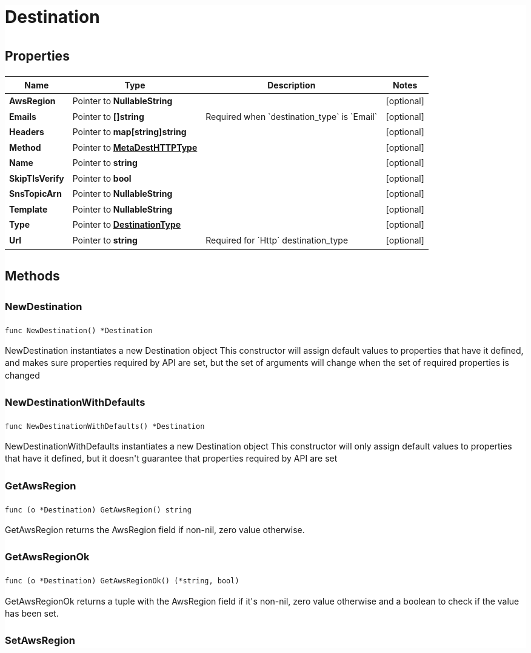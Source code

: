 # Destination

## Properties

Name | Type | Description | Notes
------------ | ------------- | ------------- | -------------
**AwsRegion** | Pointer to **NullableString** |  | [optional] 
**Emails** | Pointer to **[]string** | Required when &#x60;destination_type&#x60; is &#x60;Email&#x60; | [optional] 
**Headers** | Pointer to **map[string]string** |  | [optional] 
**Method** | Pointer to [**MetaDestHTTPType**](MetaDestHTTPType.md) |  | [optional] 
**Name** | Pointer to **string** |  | [optional] 
**SkipTlsVerify** | Pointer to **bool** |  | [optional] 
**SnsTopicArn** | Pointer to **NullableString** |  | [optional] 
**Template** | Pointer to **NullableString** |  | [optional] 
**Type** | Pointer to [**DestinationType**](DestinationType.md) |  | [optional] 
**Url** | Pointer to **string** | Required for &#x60;Http&#x60; destination_type | [optional] 

## Methods

### NewDestination

`func NewDestination() *Destination`

NewDestination instantiates a new Destination object
This constructor will assign default values to properties that have it defined,
and makes sure properties required by API are set, but the set of arguments
will change when the set of required properties is changed

### NewDestinationWithDefaults

`func NewDestinationWithDefaults() *Destination`

NewDestinationWithDefaults instantiates a new Destination object
This constructor will only assign default values to properties that have it defined,
but it doesn't guarantee that properties required by API are set

### GetAwsRegion

`func (o *Destination) GetAwsRegion() string`

GetAwsRegion returns the AwsRegion field if non-nil, zero value otherwise.

### GetAwsRegionOk

`func (o *Destination) GetAwsRegionOk() (*string, bool)`

GetAwsRegionOk returns a tuple with the AwsRegion field if it's non-nil, zero value otherwise
and a boolean to check if the value has been set.

### SetAwsRegion
